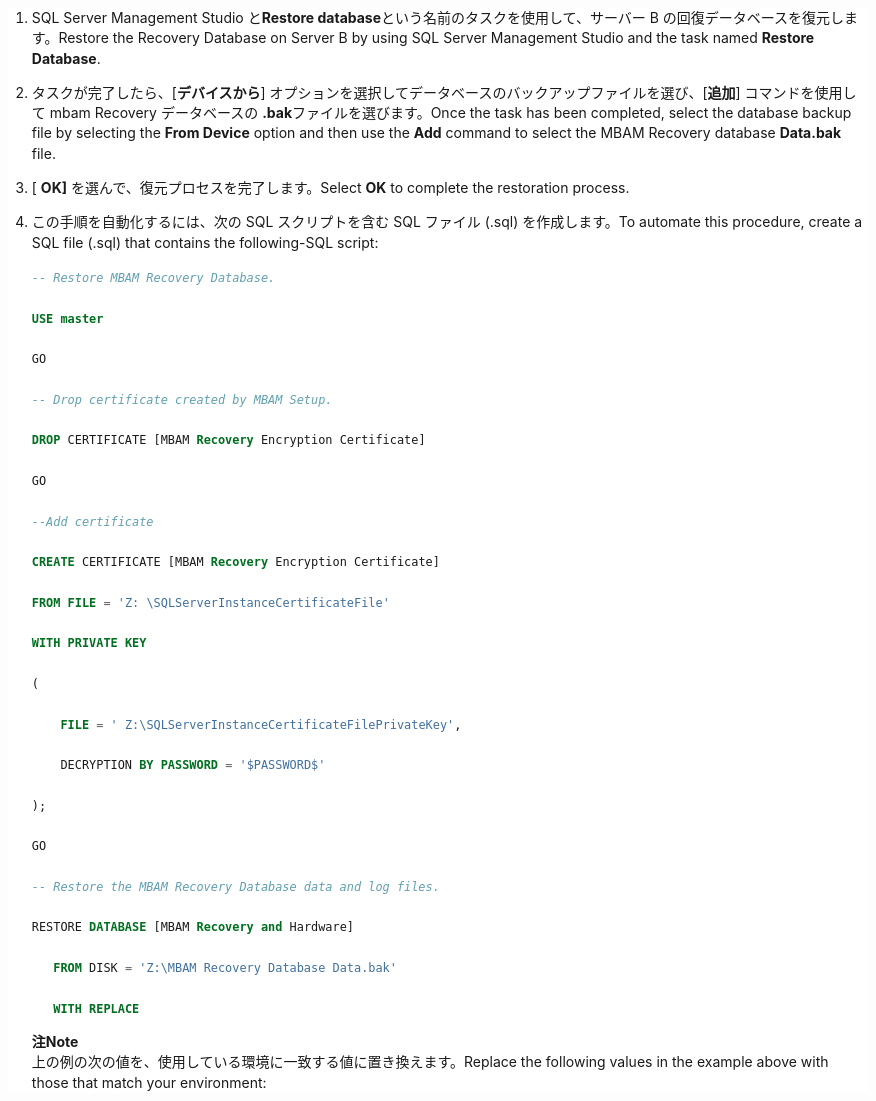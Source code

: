 1.  <span data-ttu-id="2fe5d-158">SQL Server Management Studio と**Restore database**という名前のタスクを使用して、サーバー B の回復データベースを復元します。</span><span class="sxs-lookup"><span data-stu-id="2fe5d-158">Restore the Recovery Database on Server B by using SQL Server Management Studio and the task named **Restore Database**.</span></span>

2.  <span data-ttu-id="2fe5d-159">タスクが完了したら、[**デバイスから**] オプションを選択してデータベースのバックアップファイルを選び、[**追加**] コマンドを使用して mbam Recovery データベースの **.bak**ファイルを選びます。</span><span class="sxs-lookup"><span data-stu-id="2fe5d-159">Once the task has been completed, select the database backup file by selecting the **From Device** option and then use the **Add** command to select the MBAM Recovery database **Data.bak** file.</span></span>

3.  <span data-ttu-id="2fe5d-160">[ **OK]** を選んで、復元プロセスを完了します。</span><span class="sxs-lookup"><span data-stu-id="2fe5d-160">Select **OK** to complete the restoration process.</span></span>

4.  <span data-ttu-id="2fe5d-161">この手順を自動化するには、次の SQL スクリプトを含む SQL ファイル (.sql) を作成します。</span><span class="sxs-lookup"><span data-stu-id="2fe5d-161">To automate this procedure, create a SQL file (.sql) that contains the following-SQL script:</span></span>

    ```sql
    -- Restore MBAM Recovery Database. 

    USE master

    GO

    -- Drop certificate created by MBAM Setup.

    DROP CERTIFICATE [MBAM Recovery Encryption Certificate]

    GO

    --Add certificate

    CREATE CERTIFICATE [MBAM Recovery Encryption Certificate]

    FROM FILE = 'Z: \SQLServerInstanceCertificateFile'

    WITH PRIVATE KEY

    (

        FILE = ' Z:\SQLServerInstanceCertificateFilePrivateKey',

        DECRYPTION BY PASSWORD = '$PASSWORD$'

    );

    GO

    -- Restore the MBAM Recovery Database data and log files.

    RESTORE DATABASE [MBAM Recovery and Hardware]

       FROM DISK = 'Z:\MBAM Recovery Database Data.bak'

       WITH REPLACE
    ```

    **<span data-ttu-id="2fe5d-162">注</span><span class="sxs-lookup"><span data-stu-id="2fe5d-162">Note</span></span>**  
    <span data-ttu-id="2fe5d-163">上の例の次の値を、使用している環境に一致する値に置き換えます。</span><span class="sxs-lookup"><span data-stu-id="2fe5d-163">Replace the following values in the example above with those that match your environment:</span></span>
